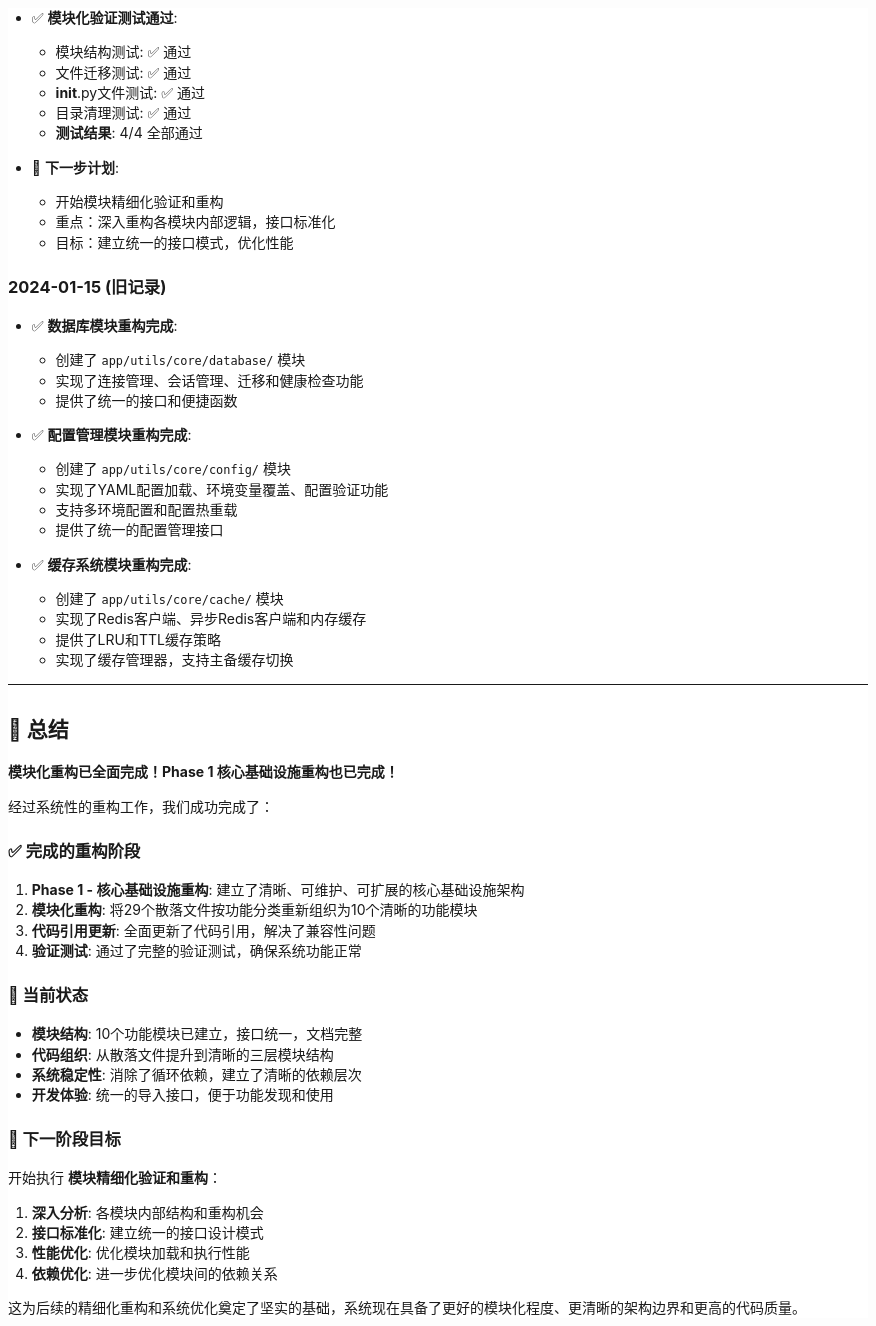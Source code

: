 - ✅ **模块化验证测试通过**:
  - 模块结构测试: ✅ 通过
  - 文件迁移测试: ✅ 通过  
  - __init__.py文件测试: ✅ 通过
  - 目录清理测试: ✅ 通过
  - **测试结果**: 4/4 全部通过

- 🔄 **下一步计划**:
  - 开始模块精细化验证和重构
  - 重点：深入重构各模块内部逻辑，接口标准化
  - 目标：建立统一的接口模式，优化性能

### 2024-01-15 (旧记录)
- ✅ **数据库模块重构完成**: 
  - 创建了 `app/utils/core/database/` 模块
  - 实现了连接管理、会话管理、迁移和健康检查功能
  - 提供了统一的接口和便捷函数

- ✅ **配置管理模块重构完成**:
  - 创建了 `app/utils/core/config/` 模块
  - 实现了YAML配置加载、环境变量覆盖、配置验证功能
  - 支持多环境配置和配置热重载
  - 提供了统一的配置管理接口

- ✅ **缓存系统模块重构完成**:
  - 创建了 `app/utils/core/cache/` 模块
  - 实现了Redis客户端、异步Redis客户端和内存缓存
  - 提供了LRU和TTL缓存策略
  - 实现了缓存管理器，支持主备缓存切换

---

## 🎉 总结

**模块化重构已全面完成！Phase 1 核心基础设施重构也已完成！**

经过系统性的重构工作，我们成功完成了：

### ✅ 完成的重构阶段
1. **Phase 1 - 核心基础设施重构**: 建立了清晰、可维护、可扩展的核心基础设施架构
2. **模块化重构**: 将29个散落文件按功能分类重新组织为10个清晰的功能模块
3. **代码引用更新**: 全面更新了代码引用，解决了兼容性问题
4. **验证测试**: 通过了完整的验证测试，确保系统功能正常

### 🎯 当前状态
- **模块结构**: 10个功能模块已建立，接口统一，文档完整
- **代码组织**: 从散落文件提升到清晰的三层模块结构
- **系统稳定性**: 消除了循环依赖，建立了清晰的依赖层次
- **开发体验**: 统一的导入接口，便于功能发现和使用

### 🚀 下一阶段目标
开始执行 **模块精细化验证和重构**：
1. **深入分析**: 各模块内部结构和重构机会
2. **接口标准化**: 建立统一的接口设计模式
3. **性能优化**: 优化模块加载和执行性能
4. **依赖优化**: 进一步优化模块间的依赖关系

这为后续的精细化重构和系统优化奠定了坚实的基础，系统现在具备了更好的模块化程度、更清晰的架构边界和更高的代码质量。 